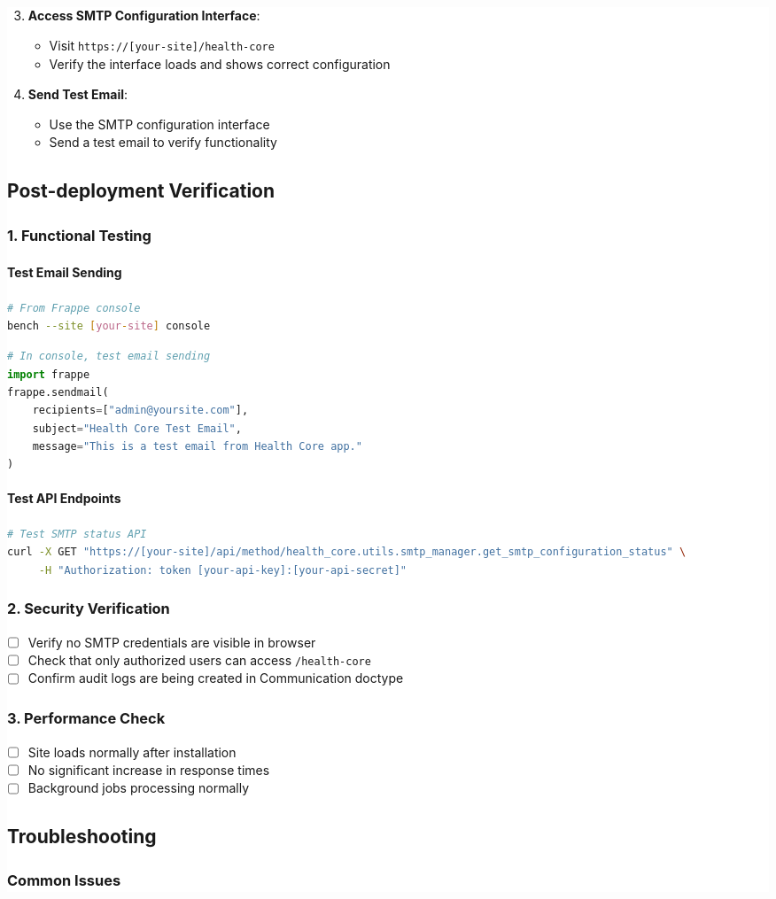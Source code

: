 3. **Access SMTP Configuration Interface**:
   - Visit `https://[your-site]/health-core`
   - Verify the interface loads and shows correct configuration

4. **Send Test Email**:
   - Use the SMTP configuration interface
   - Send a test email to verify functionality

## Post-deployment Verification

### 1. Functional Testing

#### Test Email Sending
```bash
# From Frappe console
bench --site [your-site] console
```

```python
# In console, test email sending
import frappe
frappe.sendmail(
    recipients=["admin@yoursite.com"],
    subject="Health Core Test Email",
    message="This is a test email from Health Core app."
)
```

#### Test API Endpoints
```bash
# Test SMTP status API
curl -X GET "https://[your-site]/api/method/health_core.utils.smtp_manager.get_smtp_configuration_status" \
     -H "Authorization: token [your-api-key]:[your-api-secret]"
```

### 2. Security Verification

- [ ] Verify no SMTP credentials are visible in browser
- [ ] Check that only authorized users can access `/health-core`
- [ ] Confirm audit logs are being created in Communication doctype

### 3. Performance Check

- [ ] Site loads normally after installation
- [ ] No significant increase in response times
- [ ] Background jobs processing normally

## Troubleshooting

### Common Issues
